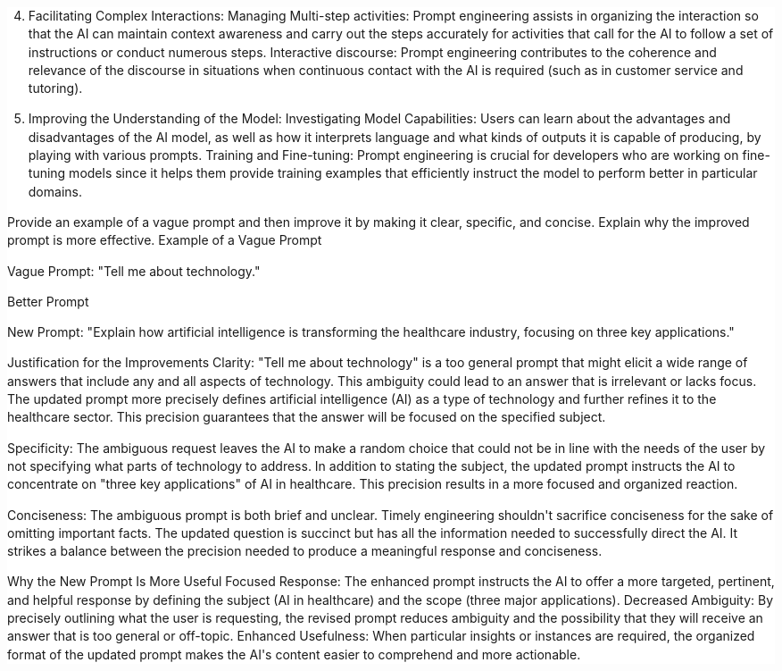 4. Facilitating Complex Interactions:
Managing Multi-step activities: Prompt engineering assists in organizing the interaction so that the AI can maintain context awareness and carry out the steps accurately for activities that call for the AI to follow a set of instructions or conduct numerous steps.
Interactive discourse: Prompt engineering contributes to the coherence and relevance of the discourse in situations when continuous contact with the AI is required (such as in customer service and tutoring).

5. Improving the Understanding of the Model:
Investigating Model Capabilities: Users can learn about the advantages and disadvantages of the AI model, as well as how it interprets language and what kinds of outputs it is capable of producing, by playing with various prompts.
Training and Fine-tuning: Prompt engineering is crucial for developers who are working on fine-tuning models since it helps them provide training examples that efficiently instruct the model to perform better in particular domains.
         
Provide an example of a vague prompt and then improve it by making it clear, specific, and concise. Explain why the improved prompt is more effective.
Example of a Vague Prompt

Vague Prompt: "Tell me about technology."

Better Prompt

New Prompt: "Explain how artificial intelligence is transforming the healthcare industry, focusing on three key applications."

Justification for the Improvements
Clarity: "Tell me about technology" is a too general prompt that might elicit a wide range of answers that include any and all aspects of technology. This ambiguity could lead to an answer that is irrelevant or lacks focus.
The updated prompt more precisely defines artificial intelligence (AI) as a type of technology and further refines it to the healthcare sector. This precision guarantees that the answer will be focused on the specified subject.

Specificity:
The ambiguous request leaves the AI to make a random choice that could not be in line with the needs of the user by not specifying what parts of technology to address.
In addition to stating the subject, the updated prompt instructs the AI to concentrate on "three key applications" of AI in healthcare. This precision results in a more focused and organized reaction.

Conciseness: 
The ambiguous prompt is both brief and unclear. Timely engineering shouldn't sacrifice conciseness for the sake of omitting important facts.
The updated question is succinct but has all the information needed to successfully direct the AI. It strikes a balance between the precision needed to produce a meaningful response and conciseness.

Why the New Prompt Is More Useful
Focused Response: The enhanced prompt instructs the AI to offer a more targeted, pertinent, and helpful response by defining the subject (AI in healthcare) and the scope (three major applications).
Decreased Ambiguity: By precisely outlining what the user is requesting, the revised prompt reduces ambiguity and the possibility that they will receive an answer that is too general or off-topic.
Enhanced Usefulness: When particular insights or instances are required, the organized format of the updated prompt makes the AI's content easier to comprehend and more actionable.
         
